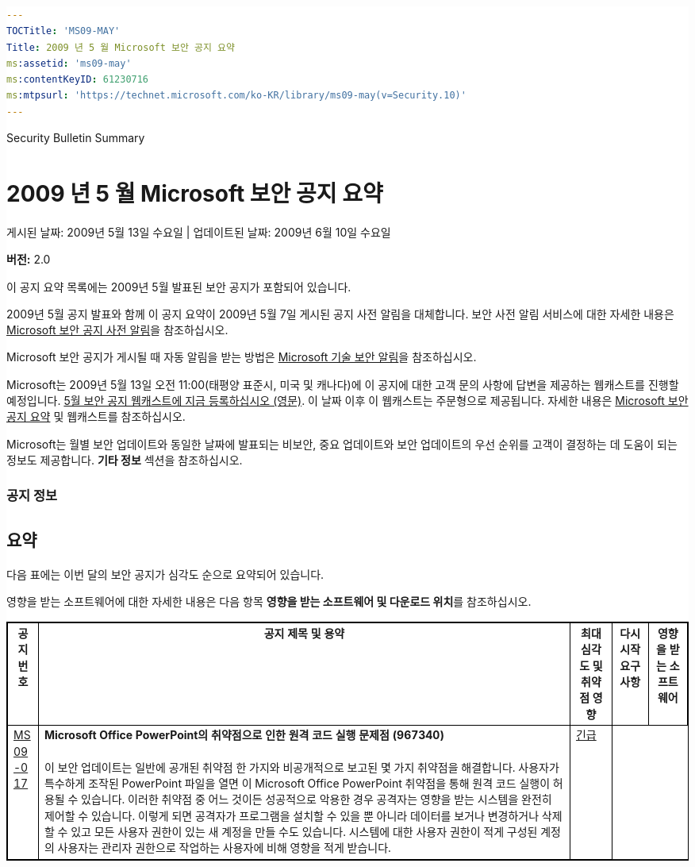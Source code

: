 ```yaml
---
TOCTitle: 'MS09-MAY'
Title: 2009 년 5 월 Microsoft 보안 공지 요약
ms:assetid: 'ms09-may'
ms:contentKeyID: 61230716
ms:mtpsurl: 'https://technet.microsoft.com/ko-KR/library/ms09-may(v=Security.10)'
---
```


Security Bulletin Summary

2009 년 5 월 Microsoft 보안 공지 요약
=====================================

게시된 날짜: 2009년 5월 13일 수요일 | 업데이트된 날짜: 2009년 6월 10일 수요일

**버전:** 2.0

이 공지 요약 목록에는 2009년 5월 발표된 보안 공지가 포함되어 있습니다.

2009년 5월 공지 발표와 함께 이 공지 요약이 2009년 5월 7일 게시된 공지 사전 알림을 대체합니다. 보안 사전 알림 서비스에 대한 자세한 내용은 [Microsoft 보안 공지 사전 알림](http://technet.microsoft.com/security/bulletin/advance)을 참조하십시오.

Microsoft 보안 공지가 게시될 때 자동 알림을 받는 방법은 [Microsoft 기술 보안 알림](http://technet.microsoft.com/security/bulletin/notify)을 참조하십시오.

Microsoft는 2009년 5월 13일 오전 11:00(태평양 표준시, 미국 및 캐나다)에 이 공지에 대한 고객 문의 사항에 답변을 제공하는 웹캐스트를 진행할 예정입니다. [5월 보안 공지 웹캐스트에 지금 등록하십시오 (영문)](http://msevents.microsoft.com/cui/webcasteventdetails.aspx?culture=en-us&eventid=1032395223). 이 날짜 이후 이 웹캐스트는 주문형으로 제공됩니다. 자세한 내용은 [Microsoft 보안 공지 요약](http://technet.microsoft.com/security/bulletin/summary) 및 웹캐스트를 참조하십시오.

Microsoft는 월별 보안 업데이트와 동일한 날짜에 발표되는 비보안, 중요 업데이트와 보안 업데이트의 우선 순위를 고객이 결정하는 데 도움이 되는 정보도 제공합니다. **기타 정보** 섹션을 참조하십시오.

### 공지 정보

요약
----

<span></span>
다음 표에는 이번 달의 보안 공지가 심각도 순으로 요약되어 있습니다.

영향을 받는 소프트웨어에 대한 자세한 내용은 다음 항목 **영향을 받는 소프트웨어 및 다운로드 위치**를 참조하십시오.

 
<table style="border:1px solid black;">
<thead>
<tr class="header">
<th style="border:1px solid black;" >공지 번호</th>
<th style="border:1px solid black;" >공지 제목 및 용약</th>
<th style="border:1px solid black;" >최대 심각도 및 취약점 영향</th>
<th style="border:1px solid black;" >다시 시작 요구 사항</th>
<th style="border:1px solid black;" >영향을 받는 소프트웨어</th>
</tr>
</thead>
<tbody>
<tr class="odd">
<td style="border:1px solid black;"><a href="http://technet.microsoft.com/security/bulletin/ms09-017">MS09-017</a></td>
<td style="border:1px solid black;"><strong>Microsoft Office PowerPoint의 취약점으로 인한 원격 코드 실행 문제점 (967340)</strong><br />
<br />
이 보안 업데이트는 일반에 공개된 취약점 한 가지와 비공개적으로 보고된 몇 가지 취약점을 해결합니다. 사용자가 특수하게 조작된 PowerPoint 파일을 열면 이 Microsoft Office PowerPoint 취약점을 통해 원격 코드 실행이 허용될 수 있습니다. 이러한 취약점 중 어느 것이든 성공적으로 악용한 경우 공격자는 영향을 받는 시스템을 완전히 제어할 수 있습니다. 이렇게 되면 공격자가 프로그램을 설치할 수 있을 뿐 아니라 데이터를 보거나 변경하거나 삭제할 수 있고 모든 사용자 권한이 있는 새 계정을 만들 수도 있습니다. 시스템에 대한 사용자 권한이 적게 구성된 계정의 사용자는 관리자 권한으로 작업하는 사용자에 비해 영향을 적게 받습니다.</td>
<td style="border:1px solid black;"><a href="http://technet.microsoft.com/security/bulletin/rating">긴급</a><br />